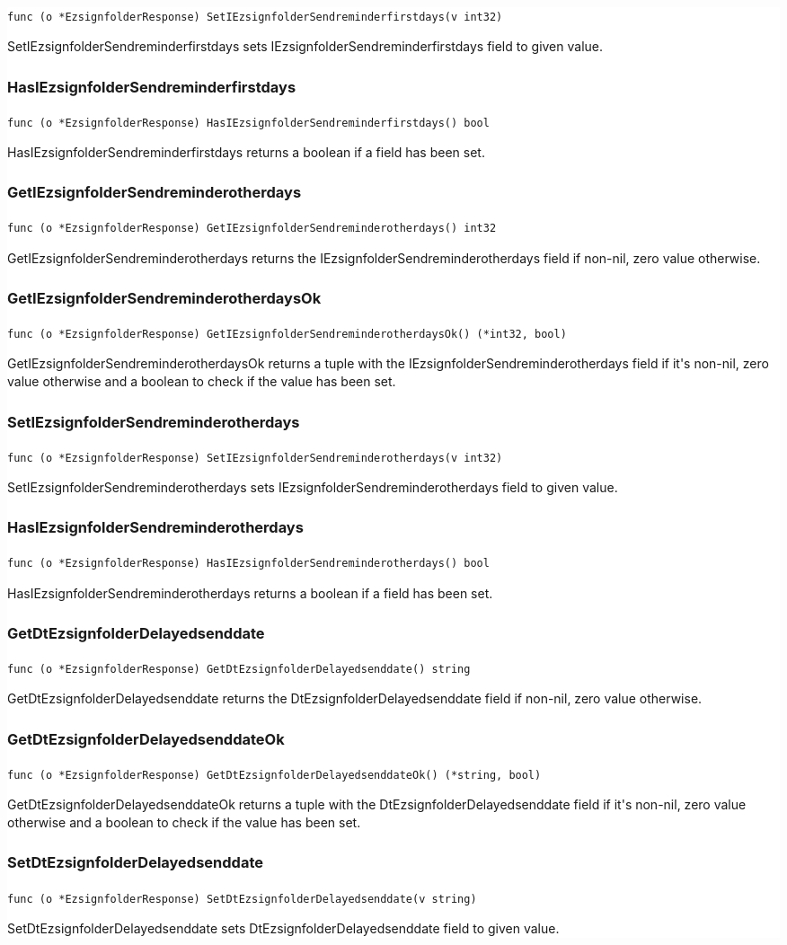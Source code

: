`func (o *EzsignfolderResponse) SetIEzsignfolderSendreminderfirstdays(v int32)`

SetIEzsignfolderSendreminderfirstdays sets IEzsignfolderSendreminderfirstdays field to given value.

### HasIEzsignfolderSendreminderfirstdays

`func (o *EzsignfolderResponse) HasIEzsignfolderSendreminderfirstdays() bool`

HasIEzsignfolderSendreminderfirstdays returns a boolean if a field has been set.

### GetIEzsignfolderSendreminderotherdays

`func (o *EzsignfolderResponse) GetIEzsignfolderSendreminderotherdays() int32`

GetIEzsignfolderSendreminderotherdays returns the IEzsignfolderSendreminderotherdays field if non-nil, zero value otherwise.

### GetIEzsignfolderSendreminderotherdaysOk

`func (o *EzsignfolderResponse) GetIEzsignfolderSendreminderotherdaysOk() (*int32, bool)`

GetIEzsignfolderSendreminderotherdaysOk returns a tuple with the IEzsignfolderSendreminderotherdays field if it's non-nil, zero value otherwise
and a boolean to check if the value has been set.

### SetIEzsignfolderSendreminderotherdays

`func (o *EzsignfolderResponse) SetIEzsignfolderSendreminderotherdays(v int32)`

SetIEzsignfolderSendreminderotherdays sets IEzsignfolderSendreminderotherdays field to given value.

### HasIEzsignfolderSendreminderotherdays

`func (o *EzsignfolderResponse) HasIEzsignfolderSendreminderotherdays() bool`

HasIEzsignfolderSendreminderotherdays returns a boolean if a field has been set.

### GetDtEzsignfolderDelayedsenddate

`func (o *EzsignfolderResponse) GetDtEzsignfolderDelayedsenddate() string`

GetDtEzsignfolderDelayedsenddate returns the DtEzsignfolderDelayedsenddate field if non-nil, zero value otherwise.

### GetDtEzsignfolderDelayedsenddateOk

`func (o *EzsignfolderResponse) GetDtEzsignfolderDelayedsenddateOk() (*string, bool)`

GetDtEzsignfolderDelayedsenddateOk returns a tuple with the DtEzsignfolderDelayedsenddate field if it's non-nil, zero value otherwise
and a boolean to check if the value has been set.

### SetDtEzsignfolderDelayedsenddate

`func (o *EzsignfolderResponse) SetDtEzsignfolderDelayedsenddate(v string)`

SetDtEzsignfolderDelayedsenddate sets DtEzsignfolderDelayedsenddate field to given value.
